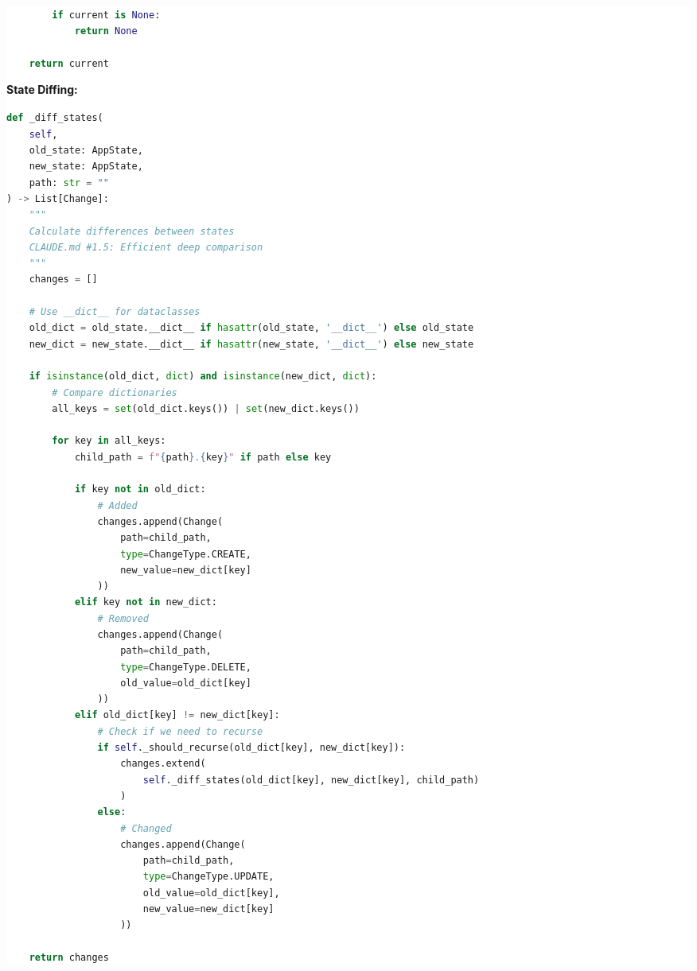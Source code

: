 ```python
        if current is None:
            return None
    
    return current
```

**State Diffing:**
```python
def _diff_states(
    self,
    old_state: AppState,
    new_state: AppState,
    path: str = ""
) -> List[Change]:
    """
    Calculate differences between states
    CLAUDE.md #1.5: Efficient deep comparison
    """
    changes = []
    
    # Use __dict__ for dataclasses
    old_dict = old_state.__dict__ if hasattr(old_state, '__dict__') else old_state
    new_dict = new_state.__dict__ if hasattr(new_state, '__dict__') else new_state
    
    if isinstance(old_dict, dict) and isinstance(new_dict, dict):
        # Compare dictionaries
        all_keys = set(old_dict.keys()) | set(new_dict.keys())
        
        for key in all_keys:
            child_path = f"{path}.{key}" if path else key
            
            if key not in old_dict:
                # Added
                changes.append(Change(
                    path=child_path,
                    type=ChangeType.CREATE,
                    new_value=new_dict[key]
                ))
            elif key not in new_dict:
                # Removed
                changes.append(Change(
                    path=child_path,
                    type=ChangeType.DELETE,
                    old_value=old_dict[key]
                ))
            elif old_dict[key] != new_dict[key]:
                # Check if we need to recurse
                if self._should_recurse(old_dict[key], new_dict[key]):
                    changes.extend(
                        self._diff_states(old_dict[key], new_dict[key], child_path)
                    )
                else:
                    # Changed
                    changes.append(Change(
                        path=child_path,
                        type=ChangeType.UPDATE,
                        old_value=old_dict[key],
                        new_value=new_dict[key]
                    ))
    
    return changes
```

